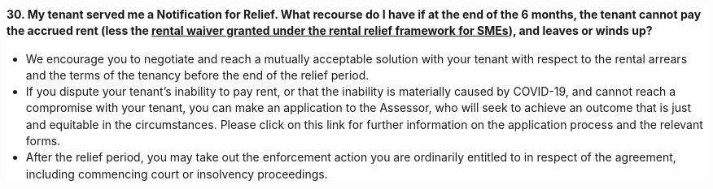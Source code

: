 **30. My tenant served me a Notification for Relief. What recourse do I have if at the end of the 6 months, the tenant cannot pay the accrued rent (less the [rental waiver granted under the rental relief framework for SMEs](https://www.mlaw.gov.sg/covid19-relief/rental-relief-framework-for-smes)), and leaves or winds up?**
*	We encourage you to negotiate and reach a mutually acceptable solution with your tenant with respect to the rental arrears and the terms of the tenancy before the end of the relief period.
*	If you dispute your tenant’s inability to pay rent, or that the inability is materially caused by COVID-19, and cannot reach a compromise with your tenant, you can make an application to the Assessor, who will seek to achieve an outcome that is just and equitable in the circumstances. Please click on this link for further information on the application process and the relevant forms.  
*	After the relief period, you may take out the enforcement action you are ordinarily entitled to in respect of the agreement, including commencing court or insolvency proceedings.
